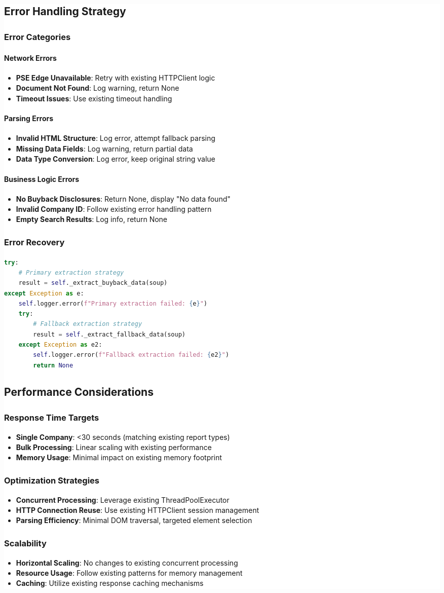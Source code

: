 ## Error Handling Strategy

### Error Categories

#### Network Errors
- **PSE Edge Unavailable**: Retry with existing HTTPClient logic
- **Document Not Found**: Log warning, return None
- **Timeout Issues**: Use existing timeout handling

#### Parsing Errors
- **Invalid HTML Structure**: Log error, attempt fallback parsing
- **Missing Data Fields**: Log warning, return partial data
- **Data Type Conversion**: Log error, keep original string value

#### Business Logic Errors
- **No Buyback Disclosures**: Return None, display "No data found"
- **Invalid Company ID**: Follow existing error handling pattern
- **Empty Search Results**: Log info, return None

### Error Recovery
```python
try:
    # Primary extraction strategy
    result = self._extract_buyback_data(soup)
except Exception as e:
    self.logger.error(f"Primary extraction failed: {e}")
    try:
        # Fallback extraction strategy
        result = self._extract_fallback_data(soup)
    except Exception as e2:
        self.logger.error(f"Fallback extraction failed: {e2}")
        return None
```

## Performance Considerations

### Response Time Targets
- **Single Company**: <30 seconds (matching existing report types)
- **Bulk Processing**: Linear scaling with existing performance
- **Memory Usage**: Minimal impact on existing memory footprint

### Optimization Strategies
- **Concurrent Processing**: Leverage existing ThreadPoolExecutor
- **HTTP Connection Reuse**: Use existing HTTPClient session management
- **Parsing Efficiency**: Minimal DOM traversal, targeted element selection

### Scalability
- **Horizontal Scaling**: No changes to existing concurrent processing
- **Resource Usage**: Follow existing patterns for memory management
- **Caching**: Utilize existing response caching mechanisms
